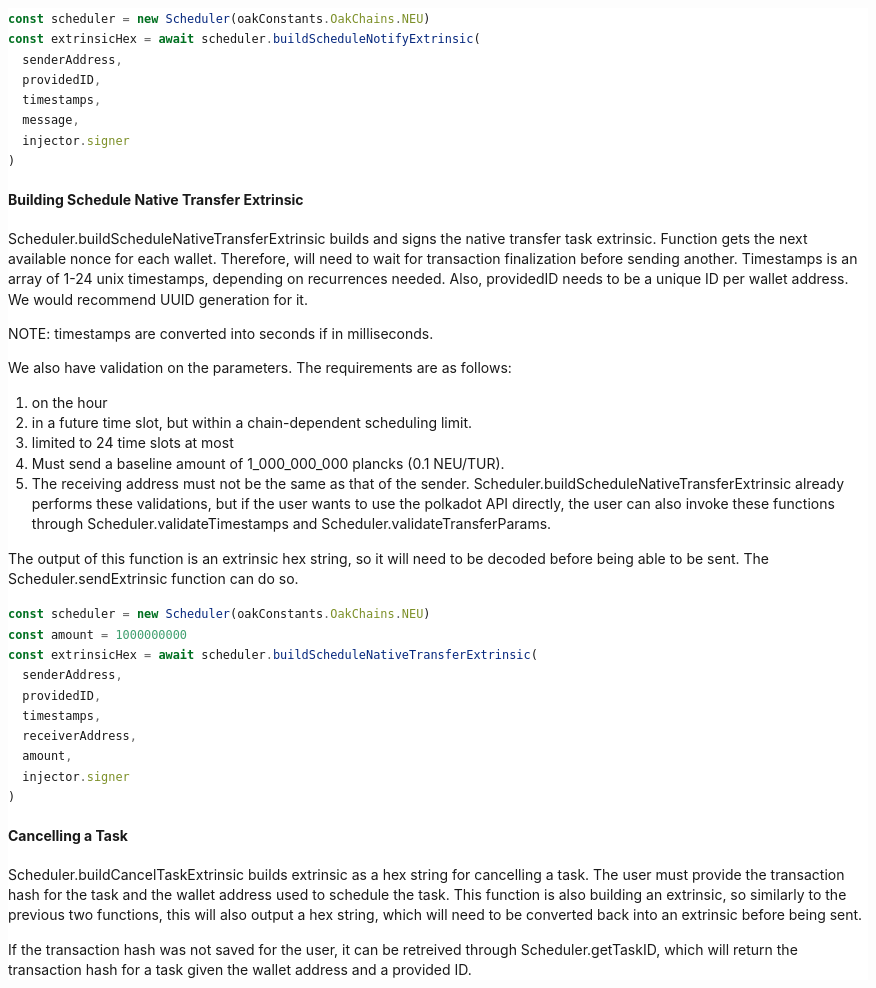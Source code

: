 ```javascript
const scheduler = new Scheduler(oakConstants.OakChains.NEU)
const extrinsicHex = await scheduler.buildScheduleNotifyExtrinsic(
  senderAddress,
  providedID,
  timestamps,
  message,
  injector.signer
)
```

#### Building Schedule Native Transfer Extrinsic
Scheduler.buildScheduleNativeTransferExtrinsic builds and signs the native transfer task extrinsic. Function gets the next available nonce for each wallet. Therefore, will need to wait for transaction finalization before sending another. Timestamps is an array of 1-24 unix timestamps, depending on recurrences needed. Also, providedID needs to be a unique ID per wallet address. We would recommend UUID generation for it.

NOTE: timestamps are converted into seconds if in milliseconds.

We also have validation on the parameters. The requirements are as follows:
  1. on the hour
  2. in a future time slot, but within a chain-dependent scheduling limit.
  3. limited to 24 time slots at most
  4. Must send a baseline amount of 1_000_000_000 plancks (0.1 NEU/TUR).
  5. The receiving address must not be the same as that of the sender.
Scheduler.buildScheduleNativeTransferExtrinsic already performs these validations, but if the user wants to use the polkadot API directly, the user can also invoke these functions through Scheduler.validateTimestamps and Scheduler.validateTransferParams.

The output of this function is an extrinsic hex string, so it will need to be decoded before being able to be sent. The Scheduler.sendExtrinsic function can do so.
```javascript
const scheduler = new Scheduler(oakConstants.OakChains.NEU)
const amount = 1000000000
const extrinsicHex = await scheduler.buildScheduleNativeTransferExtrinsic(
  senderAddress,
  providedID,
  timestamps,
  receiverAddress,
  amount,
  injector.signer
)
```

#### Cancelling a Task
Scheduler.buildCancelTaskExtrinsic builds extrinsic as a hex string for cancelling a task. The user must provide the transaction hash for the task and the wallet address used to schedule the task. This function is also building an extrinsic, so similarly to the previous two functions, this will also output a hex string, which will need to be converted back into an extrinsic before being sent.

If the transaction hash was not saved for the user, it can be retreived through Scheduler.getTaskID, which will return the transaction hash for a task given the wallet address and a provided ID. 
